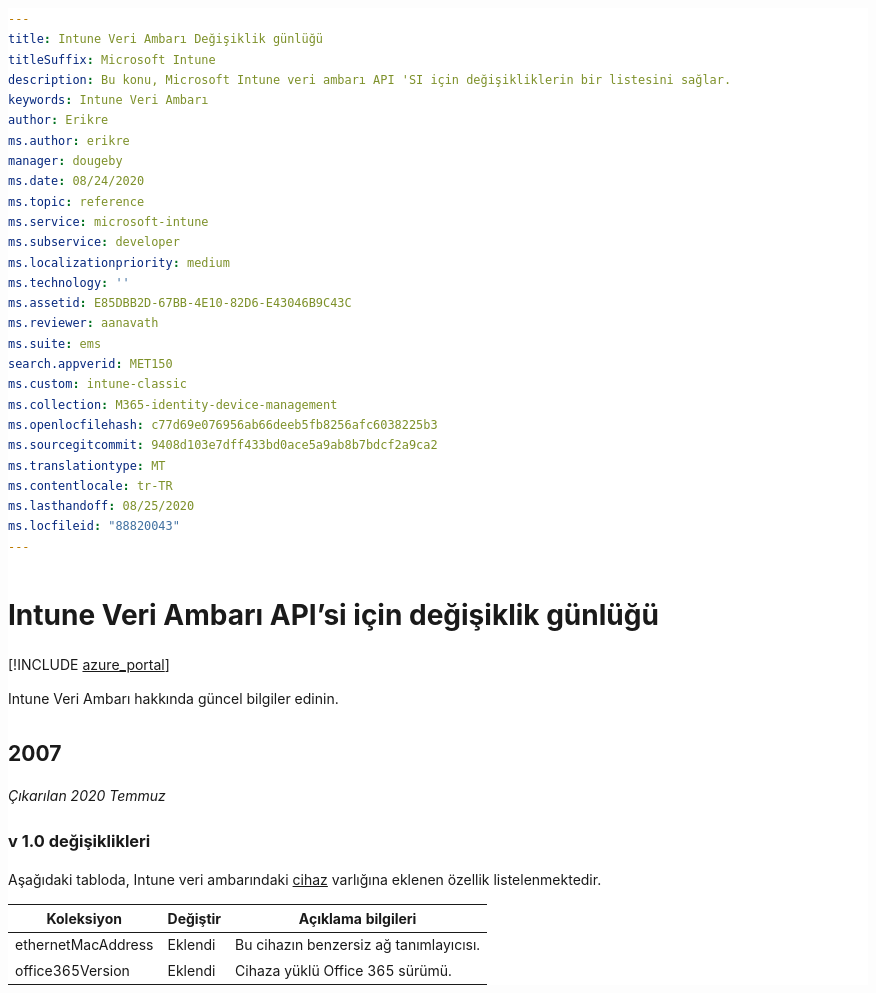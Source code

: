 ```yaml
---
title: Intune Veri Ambarı Değişiklik günlüğü
titleSuffix: Microsoft Intune
description: Bu konu, Microsoft Intune veri ambarı API 'SI için değişikliklerin bir listesini sağlar.
keywords: Intune Veri Ambarı
author: Erikre
ms.author: erikre
manager: dougeby
ms.date: 08/24/2020
ms.topic: reference
ms.service: microsoft-intune
ms.subservice: developer
ms.localizationpriority: medium
ms.technology: ''
ms.assetid: E85DBB2D-67BB-4E10-82D6-E43046B9C43C
ms.reviewer: aanavath
ms.suite: ems
search.appverid: MET150
ms.custom: intune-classic
ms.collection: M365-identity-device-management
ms.openlocfilehash: c77d69e076956ab66deeb5fb8256afc6038225b3
ms.sourcegitcommit: 9408d103e7dff433bd0ace5a9ab8b7bdcf2a9ca2
ms.translationtype: MT
ms.contentlocale: tr-TR
ms.lasthandoff: 08/25/2020
ms.locfileid: "88820043"
---
```

# <a name="change-log-for-the-intune-data-warehouse-api"></a>Intune Veri Ambarı API’si için değişiklik günlüğü

[!INCLUDE [azure_portal](../includes/azure_portal.md)]

Intune Veri Ambarı hakkında güncel bilgiler edinin.

## <a name="2007"></a>2007 
_Çıkarılan 2020 Temmuz_

### <a name="v10-changes"></a>v 1.0 değişiklikleri

Aşağıdaki tabloda, Intune veri ambarındaki [cihaz](../developer/intune-data-warehouse-collections.md#devices) varlığına eklenen özellik listelenmektedir.

|    Koleksiyon                          |    Değiştir     |    Açıklama bilgileri                                                                                                                                                                                                                                                                                                                                                                 |
|----------------------------------------|---------------|-------------------------------------------------------------------------------------------------------------------------------------------------------------------------------------------------------------------------------------------------------------------------------------------------------------------------------------------------------------------------------------------|
|    ethernetMacAddress    |    Eklendi    |    Bu cihazın benzersiz ağ tanımlayıcısı.                                                                                                                                                                                                                                                                     |
|    office365Version    |    Eklendi    |    Cihaza yüklü Office 365 sürümü.                                                                                                                                                                                                                                                                     |
